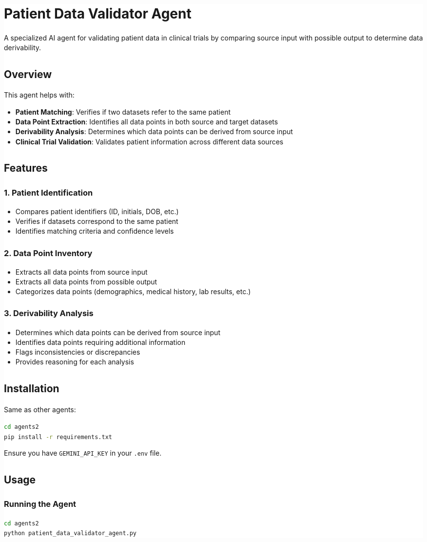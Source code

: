 # Patient Data Validator Agent

A specialized AI agent for validating patient data in clinical trials by comparing source input with possible output to determine data derivability.

## Overview

This agent helps with:
- **Patient Matching**: Verifies if two datasets refer to the same patient
- **Data Point Extraction**: Identifies all data points in both source and target datasets
- **Derivability Analysis**: Determines which data points can be derived from source input
- **Clinical Trial Validation**: Validates patient information across different data sources

## Features

### 1. Patient Identification
- Compares patient identifiers (ID, initials, DOB, etc.)
- Verifies if datasets correspond to the same patient
- Identifies matching criteria and confidence levels

### 2. Data Point Inventory
- Extracts all data points from source input
- Extracts all data points from possible output
- Categorizes data points (demographics, medical history, lab results, etc.)

### 3. Derivability Analysis
- Determines which data points can be derived from source input
- Identifies data points requiring additional information
- Flags inconsistencies or discrepancies
- Provides reasoning for each analysis

## Installation

Same as other agents:

```bash
cd agents2
pip install -r requirements.txt
```

Ensure you have `GEMINI_API_KEY` in your `.env` file.

## Usage

### Running the Agent

```bash
cd agents2
python patient_data_validator_agent.py
```
